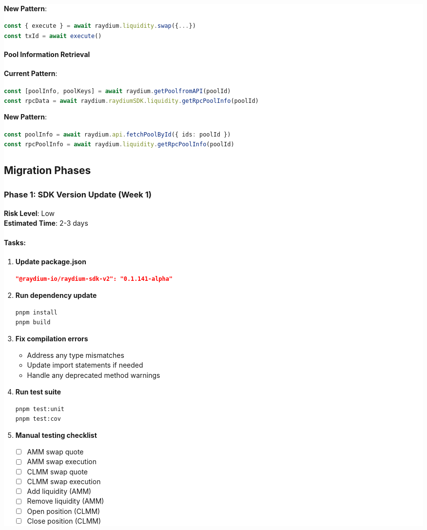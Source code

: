 **New Pattern**:
```typescript
const { execute } = await raydium.liquidity.swap({...})
const txId = await execute()
```

#### Pool Information Retrieval
**Current Pattern**:
```typescript
const [poolInfo, poolKeys] = await raydium.getPoolfromAPI(poolId)
const rpcData = await raydium.raydiumSDK.liquidity.getRpcPoolInfo(poolId)
```

**New Pattern**:
```typescript
const poolInfo = await raydium.api.fetchPoolById({ ids: poolId })
const rpcPoolInfo = await raydium.liquidity.getRpcPoolInfo(poolId)
```

## Migration Phases

### Phase 1: SDK Version Update (Week 1)
**Risk Level**: Low  
**Estimated Time**: 2-3 days

#### Tasks:
1. **Update package.json**
   ```json
   "@raydium-io/raydium-sdk-v2": "0.1.141-alpha"
   ```

2. **Run dependency update**
   ```bash
   pnpm install
   pnpm build
   ```

3. **Fix compilation errors**
   - Address any type mismatches
   - Update import statements if needed
   - Handle any deprecated method warnings

4. **Run test suite**
   ```bash
   pnpm test:unit
   pnpm test:cov
   ```

5. **Manual testing checklist**
   - [ ] AMM swap quote
   - [ ] AMM swap execution
   - [ ] CLMM swap quote
   - [ ] CLMM swap execution
   - [ ] Add liquidity (AMM)
   - [ ] Remove liquidity (AMM)
   - [ ] Open position (CLMM)
   - [ ] Close position (CLMM)
